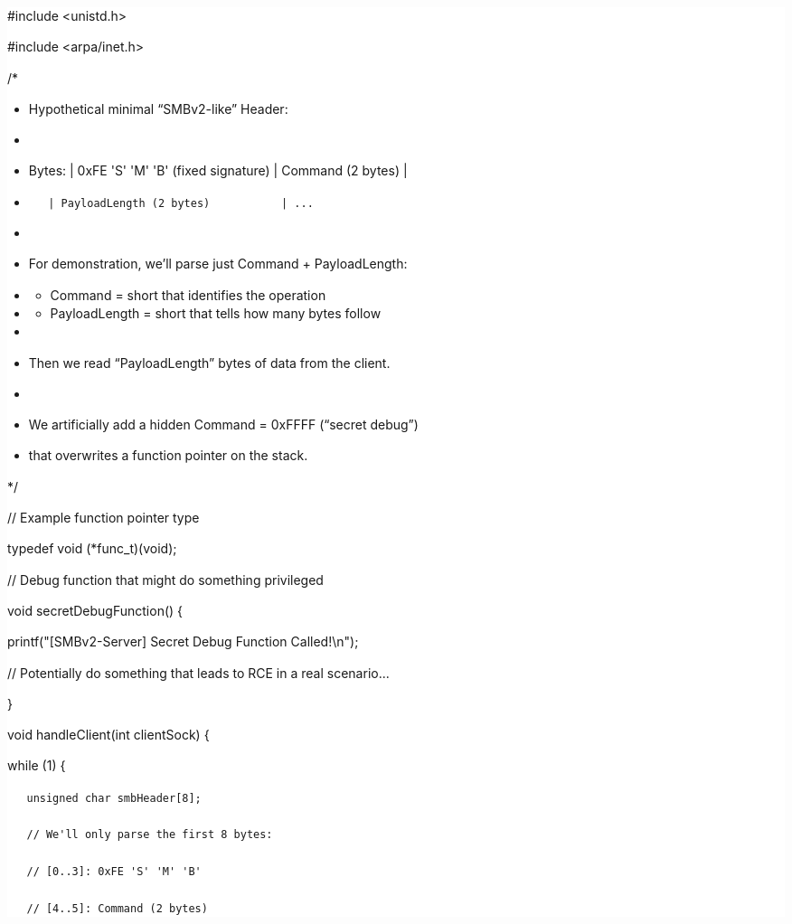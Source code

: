 #include <unistd.h>

#include <arpa/inet.h>



/*

* Hypothetical minimal “SMBv2-like” Header:

*

* Bytes: | 0xFE 'S' 'M' 'B' (fixed signature) | Command (2 bytes) | 

*        | PayloadLength (2 bytes)           | ...

*

* For demonstration, we’ll parse just Command + PayloadLength:

*   - Command = short that identifies the operation

*   - PayloadLength = short that tells how many bytes follow

*

* Then we read “PayloadLength” bytes of data from the client.

* 

* We artificially add a hidden Command = 0xFFFF (“secret debug”)

* that overwrites a function pointer on the stack.

*/



// Example function pointer type

typedef void (*func_t)(void);



// Debug function that might do something privileged

void secretDebugFunction() {

   printf("[SMBv2-Server] Secret Debug Function Called!\n");

   // Potentially do something that leads to RCE in a real scenario...

}



void handleClient(int clientSock) {

   while (1) {

       unsigned char smbHeader[8]; 

       // We'll only parse the first 8 bytes:

       // [0..3]: 0xFE 'S' 'M' 'B'

       // [4..5]: Command (2 bytes)
